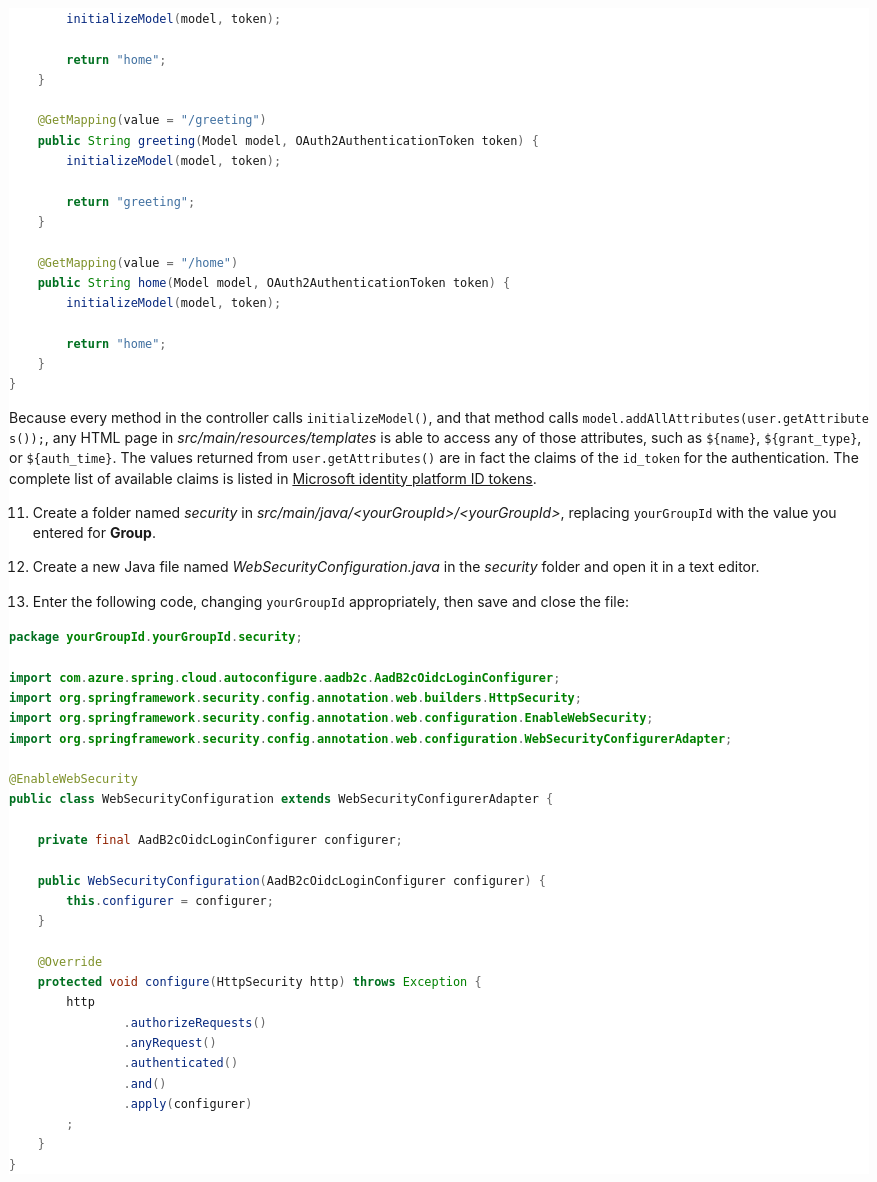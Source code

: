    ```java
           initializeModel(model, token);

           return "home";
       }

       @GetMapping(value = "/greeting")
       public String greeting(Model model, OAuth2AuthenticationToken token) {
           initializeModel(model, token);

           return "greeting";
       }

       @GetMapping(value = "/home")
       public String home(Model model, OAuth2AuthenticationToken token) {
           initializeModel(model, token);

           return "home";
       }
   }
   ```

   Because every method in the controller calls `initializeModel()`, and that method calls `model.addAllAttributes(user.getAttributes());`, any HTML page in *src/main/resources/templates* is able to access any of those attributes, such as `${name}`, `${grant_type}`, or `${auth_time}`. The values returned from `user.getAttributes()` are in fact the claims of the `id_token` for the authentication. The complete list of available claims is listed in [Microsoft identity platform ID tokens](/azure/active-directory/develop/id-tokens#payload-claims).

11. Create a folder named *security* in *src/main/java/\<yourGroupId\>/\<yourGroupId\>*, replacing `yourGroupId` with the value you entered for **Group**.

12. Create a new Java file named *WebSecurityConfiguration.java* in the *security* folder and open it in a text editor.

13. Enter the following code, changing `yourGroupId` appropriately, then save and close the file:

   ```java
   package yourGroupId.yourGroupId.security;

   import com.azure.spring.cloud.autoconfigure.aadb2c.AadB2cOidcLoginConfigurer;
   import org.springframework.security.config.annotation.web.builders.HttpSecurity;
   import org.springframework.security.config.annotation.web.configuration.EnableWebSecurity;
   import org.springframework.security.config.annotation.web.configuration.WebSecurityConfigurerAdapter;

   @EnableWebSecurity
   public class WebSecurityConfiguration extends WebSecurityConfigurerAdapter {

       private final AadB2cOidcLoginConfigurer configurer;

       public WebSecurityConfiguration(AadB2cOidcLoginConfigurer configurer) {
           this.configurer = configurer;
       }

       @Override
       protected void configure(HttpSecurity http) throws Exception {
           http
                   .authorizeRequests()
                   .anyRequest()
                   .authenticated()
                   .and()
                   .apply(configurer)
           ;
       }
   }
   ```